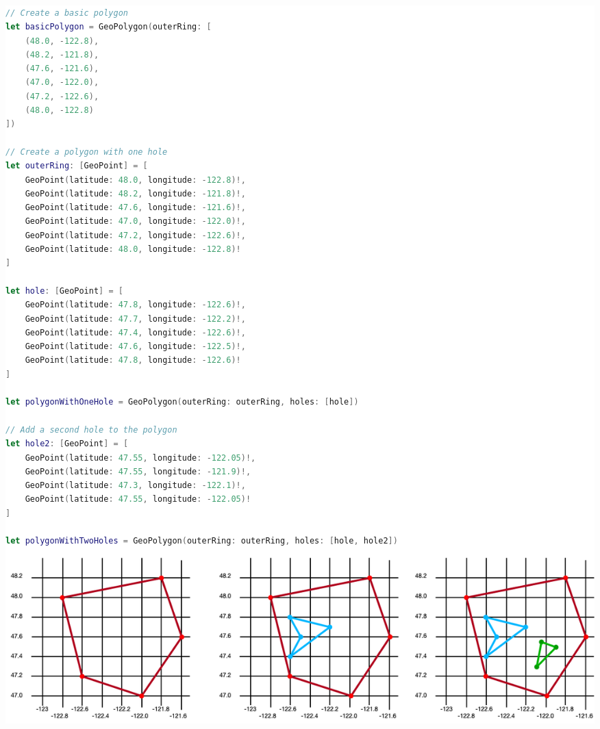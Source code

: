 ```swift
// Create a basic polygon
let basicPolygon = GeoPolygon(outerRing: [
    (48.0, -122.8),
    (48.2, -121.8),
    (47.6, -121.6),
    (47.0, -122.0),
    (47.2, -122.6),
    (48.0, -122.8)
])

// Create a polygon with one hole
let outerRing: [GeoPoint] = [
    GeoPoint(latitude: 48.0, longitude: -122.8)!,
    GeoPoint(latitude: 48.2, longitude: -121.8)!,
    GeoPoint(latitude: 47.6, longitude: -121.6)!,
    GeoPoint(latitude: 47.0, longitude: -122.0)!,
    GeoPoint(latitude: 47.2, longitude: -122.6)!,
    GeoPoint(latitude: 48.0, longitude: -122.8)!
]

let hole: [GeoPoint] = [
    GeoPoint(latitude: 47.8, longitude: -122.6)!,
    GeoPoint(latitude: 47.7, longitude: -122.2)!,
    GeoPoint(latitude: 47.4, longitude: -122.6)!,
    GeoPoint(latitude: 47.6, longitude: -122.5)!,
    GeoPoint(latitude: 47.8, longitude: -122.6)!
]

let polygonWithOneHole = GeoPolygon(outerRing: outerRing, holes: [hole])

// Add a second hole to the polygon
let hole2: [GeoPoint] = [
    GeoPoint(latitude: 47.55, longitude: -122.05)!,
    GeoPoint(latitude: 47.55, longitude: -121.9)!,
    GeoPoint(latitude: 47.3, longitude: -122.1)!,
    GeoPoint(latitude: 47.55, longitude: -122.05)!
]

let polygonWithTwoHoles = GeoPolygon(outerRing: outerRing, holes: [hole, hole2])

```

![3 GeoPolygons](../../images/geopolygons.png)
